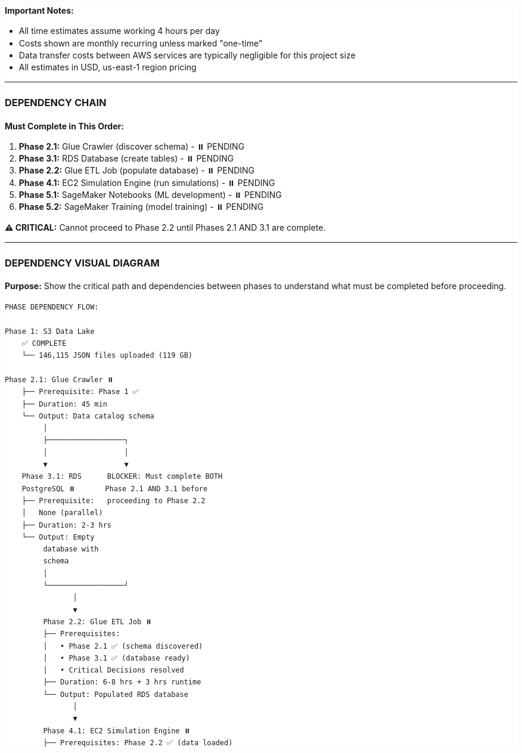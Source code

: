 **Important Notes:**
- All time estimates assume working 4 hours per day
- Costs shown are monthly recurring unless marked "one-time"
- Data transfer costs between AWS services are typically negligible for this project size
- All estimates in USD, us-east-1 region pricing

---

### DEPENDENCY CHAIN

**Must Complete in This Order:**

1. **Phase 2.1:** Glue Crawler (discover schema) - ⏸️ PENDING
2. **Phase 3.1:** RDS Database (create tables) - ⏸️ PENDING
3. **Phase 2.2:** Glue ETL Job (populate database) - ⏸️ PENDING
4. **Phase 4.1:** EC2 Simulation Engine (run simulations) - ⏸️ PENDING
5. **Phase 5.1:** SageMaker Notebooks (ML development) - ⏸️ PENDING
6. **Phase 5.2:** SageMaker Training (model training) - ⏸️ PENDING

**⚠️ CRITICAL:** Cannot proceed to Phase 2.2 until Phases 2.1 AND 3.1 are complete.

---

### DEPENDENCY VISUAL DIAGRAM

**Purpose:** Show the critical path and dependencies between phases to understand what must be completed before proceeding.

```
PHASE DEPENDENCY FLOW:

Phase 1: S3 Data Lake
    ✅ COMPLETE
    └── 146,115 JSON files uploaded (119 GB)

Phase 2.1: Glue Crawler ⏸️
    ├── Prerequisite: Phase 1 ✅
    ├── Duration: 45 min
    └── Output: Data catalog schema
         │
         ├──────────────────┐
         │                  │
         ▼                  ▼
    Phase 3.1: RDS      BLOCKER: Must complete BOTH
    PostgreSQL ⏸️       Phase 2.1 AND 3.1 before
    ├── Prerequisite:   proceeding to Phase 2.2
    │   None (parallel)
    ├── Duration: 2-3 hrs
    └── Output: Empty   
         database with     
         schema            
         │                  
         └──────────────────┘
                │
                ▼
         Phase 2.2: Glue ETL Job ⏸️
         ├── Prerequisites: 
         │   • Phase 2.1 ✅ (schema discovered)
         │   • Phase 3.1 ✅ (database ready)
         │   • Critical Decisions resolved
         ├── Duration: 6-8 hrs + 3 hrs runtime
         └── Output: Populated RDS database
                │
                ▼
         Phase 4.1: EC2 Simulation Engine ⏸️
         ├── Prerequisites: Phase 2.2 ✅ (data loaded)
```